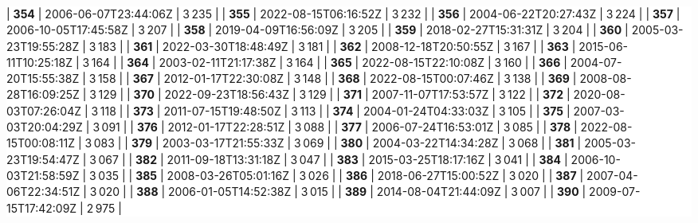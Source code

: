 | **354** | 2006-06-07T23:44:06Z  | 3 235                |
| **355** | 2022-08-15T06:16:52Z  | 3 232                |
| **356** | 2004-06-22T20:27:43Z  | 3 224                |
| **357** | 2006-10-05T17:45:58Z  | 3 207                |
| **358** | 2019-04-09T16:56:09Z  | 3 205                |
| **359** | 2018-02-27T15:31:31Z  | 3 204                |
| **360** | 2005-03-23T19:55:28Z  | 3 183                |
| **361** | 2022-03-30T18:48:49Z  | 3 181                |
| **362** | 2008-12-18T20:50:55Z  | 3 167                |
| **363** | 2015-06-11T10:25:18Z  | 3 164                |
| **364** | 2003-02-11T21:17:38Z  | 3 164                |
| **365** | 2022-08-15T22:10:08Z  | 3 160                |
| **366** | 2004-07-20T15:55:38Z  | 3 158                |
| **367** | 2012-01-17T22:30:08Z  | 3 148                |
| **368** | 2022-08-15T00:07:46Z  | 3 138                |
| **369** | 2008-08-28T16:09:25Z  | 3 129                |
| **370** | 2022-09-23T18:56:43Z  | 3 129                |
| **371** | 2007-11-07T17:53:57Z  | 3 122                |
| **372** | 2020-08-03T07:26:04Z  | 3 118                |
| **373** | 2011-07-15T19:48:50Z  | 3 113                |
| **374** | 2004-01-24T04:33:03Z  | 3 105                |
| **375** | 2007-03-03T20:04:29Z  | 3 091                |
| **376** | 2012-01-17T22:28:51Z  | 3 088                |
| **377** | 2006-07-24T16:53:01Z  | 3 085                |
| **378** | 2022-08-15T00:08:11Z  | 3 083                |
| **379** | 2003-03-17T21:55:33Z  | 3 069                |
| **380** | 2004-03-22T14:34:28Z  | 3 068                |
| **381** | 2005-03-23T19:54:47Z  | 3 067                |
| **382** | 2011-09-18T13:31:18Z  | 3 047                |
| **383** | 2015-03-25T18:17:16Z  | 3 041                |
| **384** | 2006-10-03T21:58:59Z  | 3 035                |
| **385** | 2008-03-26T05:01:16Z  | 3 026                |
| **386** | 2018-06-27T15:00:52Z  | 3 020                |
| **387** | 2007-04-06T22:34:51Z  | 3 020                |
| **388** | 2006-01-05T14:52:38Z  | 3 015                |
| **389** | 2014-08-04T21:44:09Z  | 3 007                |
| **390** | 2009-07-15T17:42:09Z  | 2 975                |